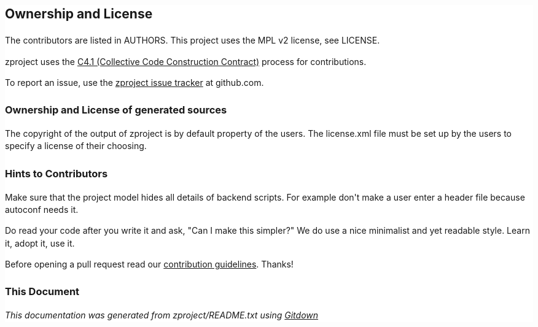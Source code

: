 ## Ownership and License

The contributors are listed in AUTHORS. This project uses the MPL v2 license, see LICENSE.

zproject uses the [C4.1 (Collective Code Construction Contract)](http://rfc.zeromq.org/spec:22) process for contributions.

To report an issue, use the [zproject issue tracker](https://github.com/zeromq/zproject/issues) at github.com.

### Ownership and License of generated sources

The copyright of the output of zproject is by default property of the users. The license.xml file must be set up by the users to specify a license of their choosing.

### Hints to Contributors

Make sure that the project model hides all details of backend scripts. For example don't make a user enter a header file because autoconf needs it.

Do read your code after you write it and ask, "Can I make this simpler?" We do use a nice minimalist and yet readable style. Learn it, adopt it, use it.

Before opening a pull request read our [contribution guidelines](https://github.com/zeromq/zproject/blob/master/CONTRIBUTING.md). Thanks!

### This Document

_This documentation was generated from zproject/README.txt using [Gitdown](https://github.com/zeromq/gitdown)_
